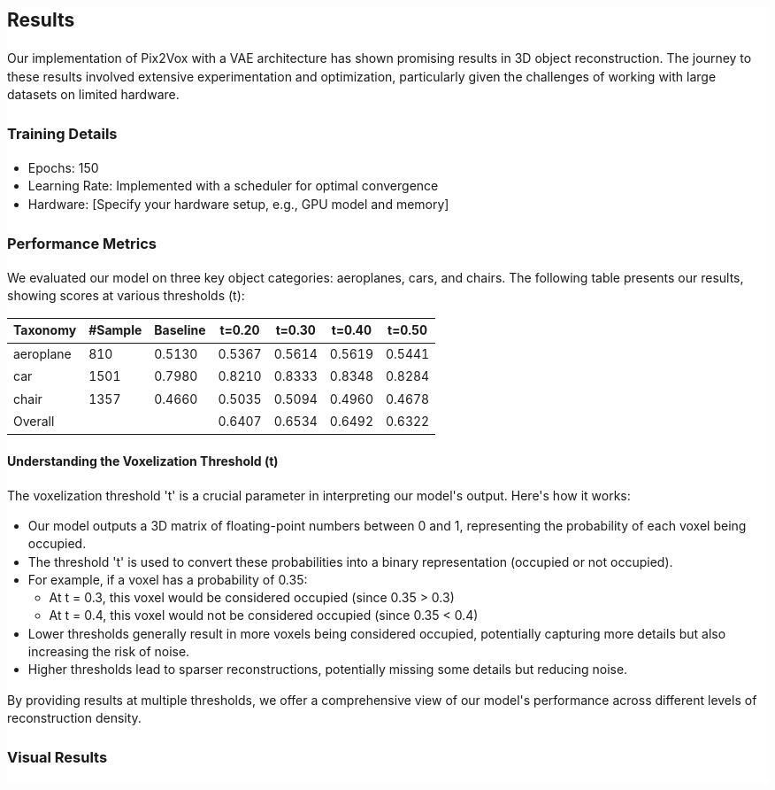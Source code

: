 
## Results

Our implementation of Pix2Vox with a VAE architecture has shown promising results in 3D object reconstruction. The journey to these results involved extensive experimentation and optimization, particularly given the challenges of working with large datasets on limited hardware.

### Training Details

- Epochs: 150
- Learning Rate: Implemented with a scheduler for optimal convergence
- Hardware: [Specify your hardware setup, e.g., GPU model and memory]

### Performance Metrics

We evaluated our model on three key object categories: aeroplanes, cars, and chairs. The following table presents our results, showing scores at various thresholds (t):

| Taxonomy  | #Sample | Baseline | t=0.20 | t=0.30 | t=0.40 | t=0.50 |
|-----------|---------|----------|--------|--------|--------|--------|
| aeroplane | 810     | 0.5130   | 0.5367 | 0.5614 | 0.5619 | 0.5441 |
| car       | 1501    | 0.7980   | 0.8210 | 0.8333 | 0.8348 | 0.8284 |
| chair     | 1357    | 0.4660   | 0.5035 | 0.5094 | 0.4960 | 0.4678 |
| Overall   |         |          | 0.6407 | 0.6534 | 0.6492 | 0.6322 |

#### Understanding the Voxelization Threshold (t)

The voxelization threshold 't' is a crucial parameter in interpreting our model's output. Here's how it works:

- Our model outputs a 3D matrix of floating-point numbers between 0 and 1, representing the probability of each voxel being occupied.
- The threshold 't' is used to convert these probabilities into a binary representation (occupied or not occupied).
- For example, if a voxel has a probability of 0.35:
  - At t = 0.3, this voxel would be considered occupied (since 0.35 > 0.3)
  - At t = 0.4, this voxel would not be considered occupied (since 0.35 < 0.4)
- Lower thresholds generally result in more voxels being considered occupied, potentially capturing more details but also increasing the risk of noise.
- Higher thresholds lead to sparser reconstructions, potentially missing some details but reducing noise.

By providing results at multiple thresholds, we offer a comprehensive view of our model's performance across different levels of reconstruction density.

### Visual Results

<table align="center">
  <tr>